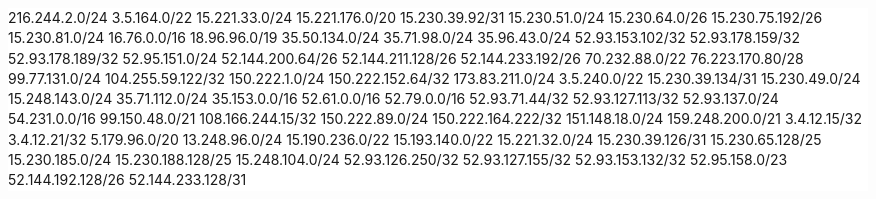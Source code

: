 216.244.2.0/24
3.5.164.0/22
15.221.33.0/24
15.221.176.0/20
15.230.39.92/31
15.230.51.0/24
15.230.64.0/26
15.230.75.192/26
15.230.81.0/24
16.76.0.0/16
18.96.96.0/19
35.50.134.0/24
35.71.98.0/24
35.96.43.0/24
52.93.153.102/32
52.93.178.159/32
52.93.178.189/32
52.95.151.0/24
52.144.200.64/26
52.144.211.128/26
52.144.233.192/26
70.232.88.0/22
76.223.170.80/28
99.77.131.0/24
104.255.59.122/32
150.222.1.0/24
150.222.152.64/32
173.83.211.0/24
3.5.240.0/22
15.230.39.134/31
15.230.49.0/24
15.248.143.0/24
35.71.112.0/24
35.153.0.0/16
52.61.0.0/16
52.79.0.0/16
52.93.71.44/32
52.93.127.113/32
52.93.137.0/24
54.231.0.0/16
99.150.48.0/21
108.166.244.15/32
150.222.89.0/24
150.222.164.222/32
151.148.18.0/24
159.248.200.0/21
3.4.12.15/32
3.4.12.21/32
5.179.96.0/20
13.248.96.0/24
15.190.236.0/22
15.193.140.0/22
15.221.32.0/24
15.230.39.126/31
15.230.65.128/25
15.230.185.0/24
15.230.188.128/25
15.248.104.0/24
52.93.126.250/32
52.93.127.155/32
52.93.153.132/32
52.95.158.0/23
52.144.192.128/26
52.144.233.128/31